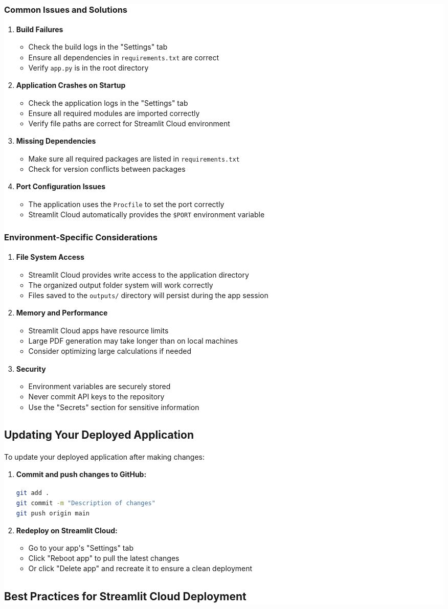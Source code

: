 ### Common Issues and Solutions

1. **Build Failures**
   - Check the build logs in the "Settings" tab
   - Ensure all dependencies in `requirements.txt` are correct
   - Verify `app.py` is in the root directory

2. **Application Crashes on Startup**
   - Check the application logs in the "Settings" tab
   - Ensure all required modules are imported correctly
   - Verify file paths are correct for Streamlit Cloud environment

3. **Missing Dependencies**
   - Make sure all required packages are listed in `requirements.txt`
   - Check for version conflicts between packages

4. **Port Configuration Issues**
   - The application uses the `Procfile` to set the port correctly
   - Streamlit Cloud automatically provides the `$PORT` environment variable

### Environment-Specific Considerations

1. **File System Access**
   - Streamlit Cloud provides write access to the application directory
   - The organized output folder system will work correctly
   - Files saved to the `outputs/` directory will persist during the app session

2. **Memory and Performance**
   - Streamlit Cloud apps have resource limits
   - Large PDF generation may take longer than on local machines
   - Consider optimizing large calculations if needed

3. **Security**
   - Environment variables are securely stored
   - Never commit API keys to the repository
   - Use the "Secrets" section for sensitive information

## Updating Your Deployed Application

To update your deployed application after making changes:

1. **Commit and push changes to GitHub:**
   ```bash
   git add .
   git commit -m "Description of changes"
   git push origin main
   ```

2. **Redeploy on Streamlit Cloud:**
   - Go to your app's "Settings" tab
   - Click "Reboot app" to pull the latest changes
   - Or click "Delete app" and recreate it to ensure a clean deployment

## Best Practices for Streamlit Cloud Deployment
